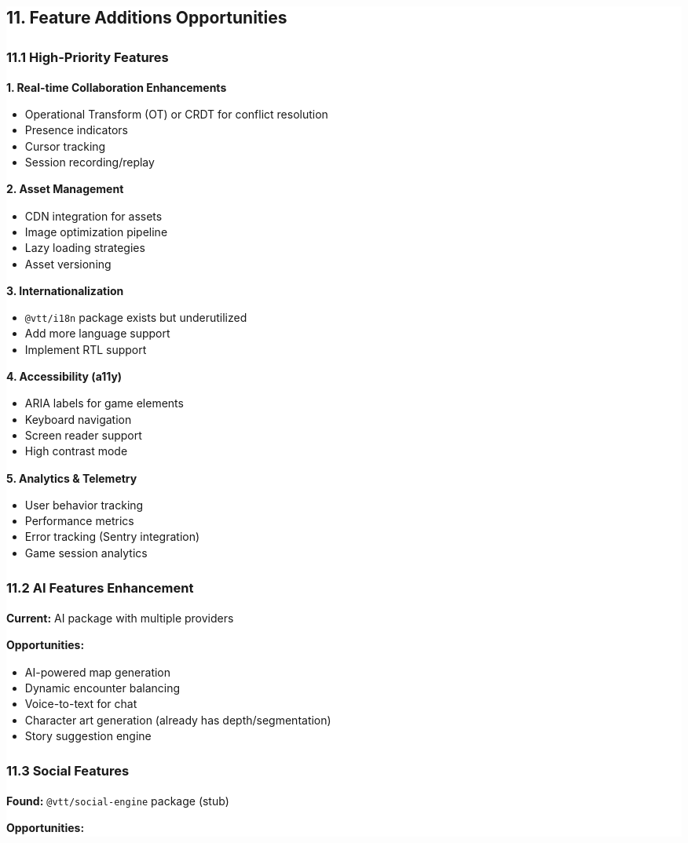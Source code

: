 
## 11. Feature Additions Opportunities

### 11.1 High-Priority Features

**1. Real-time Collaboration Enhancements**

- Operational Transform (OT) or CRDT for conflict resolution
- Presence indicators
- Cursor tracking
- Session recording/replay

**2. Asset Management**

- CDN integration for assets
- Image optimization pipeline
- Lazy loading strategies
- Asset versioning

**3. Internationalization**

- `@vtt/i18n` package exists but underutilized
- Add more language support
- Implement RTL support

**4. Accessibility (a11y)**

- ARIA labels for game elements
- Keyboard navigation
- Screen reader support
- High contrast mode

**5. Analytics & Telemetry**

- User behavior tracking
- Performance metrics
- Error tracking (Sentry integration)
- Game session analytics

### 11.2 AI Features Enhancement

**Current:** AI package with multiple providers

**Opportunities:**

- AI-powered map generation
- Dynamic encounter balancing
- Voice-to-text for chat
- Character art generation (already has depth/segmentation)
- Story suggestion engine

### 11.3 Social Features

**Found:** `@vtt/social-engine` package (stub)

**Opportunities:**
